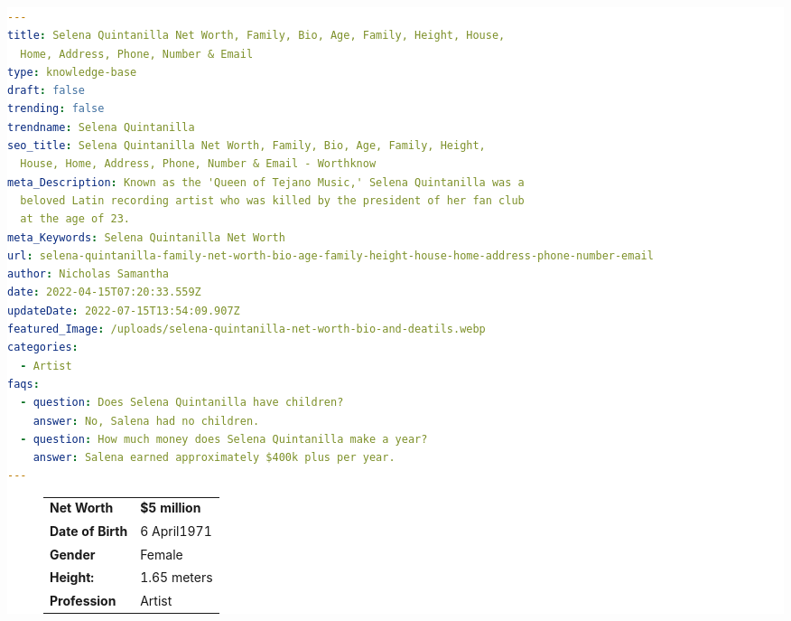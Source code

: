 ```yaml
---
title: Selena Quintanilla Net Worth, Family, Bio, Age, Family, Height, House,
  Home, Address, Phone, Number & Email
type: knowledge-base
draft: false
trending: false
trendname: Selena Quintanilla
seo_title: Selena Quintanilla Net Worth, Family, Bio, Age, Family, Height,
  House, Home, Address, Phone, Number & Email - Worthknow
meta_Description: Known as the 'Queen of Tejano Music,' Selena Quintanilla was a
  beloved Latin recording artist who was killed by the president of her fan club
  at the age of 23.
meta_Keywords: Selena Quintanilla Net Worth
url: selena-quintanilla-family-net-worth-bio-age-family-height-house-home-address-phone-number-email
author: Nicholas Samantha
date: 2022-04-15T07:20:33.559Z
updateDate: 2022-07-15T13:54:09.907Z
featured_Image: /uploads/selena-quintanilla-net-worth-bio-and-deatils.webp
categories:
  - Artist
faqs:
  - question: Does Selena Quintanilla have children?
    answer: No, Salena had no children.
  - question: How much money does Selena Quintanilla make a year?
    answer: Salena earned approximately $400k plus per year.
---
```

<figure class="wp-block-table is-style-stripes">
  <table>
    <tbody>
      <tr>
        <td>
          <strong>Net Worth</strong>
        </td>
        <td>
          <strong>$5 million</strong>
        </td>
      </tr>
      <tr>
        <td>
          <strong>Date of Birth</strong>
        </td>
        <td>6 April1971</td>
      </tr>
      <tr>
        <td>
          <strong>Gender</strong>
        </td>
        <td>Female</td>
      </tr>
      <tr>
        <td>
          <strong>Height:</strong>
        </td>
        <td>1.65 meters</td>
      </tr>
      <tr>
        <td>
          <strong>Profession</strong>
        </td>
        <td>Artist</td>
